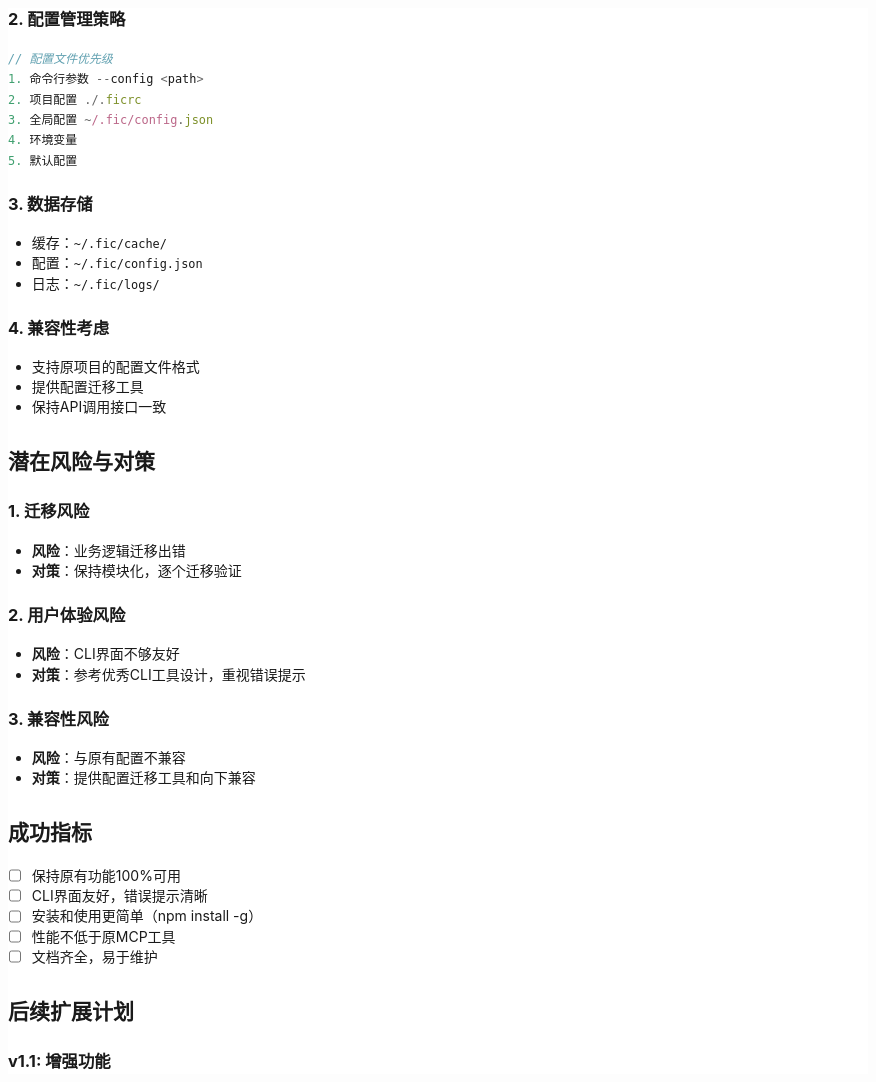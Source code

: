 ### 2. 配置管理策略

```javascript
// 配置文件优先级
1. 命令行参数 --config <path>
2. 项目配置 ./.ficrc 
3. 全局配置 ~/.fic/config.json
4. 环境变量
5. 默认配置
```

### 3. 数据存储

- 缓存：`~/.fic/cache/`
- 配置：`~/.fic/config.json`
- 日志：`~/.fic/logs/`

### 4. 兼容性考虑

- 支持原项目的配置文件格式
- 提供配置迁移工具
- 保持API调用接口一致

## 潜在风险与对策

### 1. 迁移风险

- **风险**：业务逻辑迁移出错
- **对策**：保持模块化，逐个迁移验证

### 2. 用户体验风险

- **风险**：CLI界面不够友好
- **对策**：参考优秀CLI工具设计，重视错误提示

### 3. 兼容性风险

- **风险**：与原有配置不兼容
- **对策**：提供配置迁移工具和向下兼容

## 成功指标

- [ ] 保持原有功能100%可用
- [ ] CLI界面友好，错误提示清晰
- [ ] 安装和使用更简单（npm install -g）
- [ ] 性能不低于原MCP工具
- [ ] 文档齐全，易于维护

## 后续扩展计划

### v1.1: 增强功能
